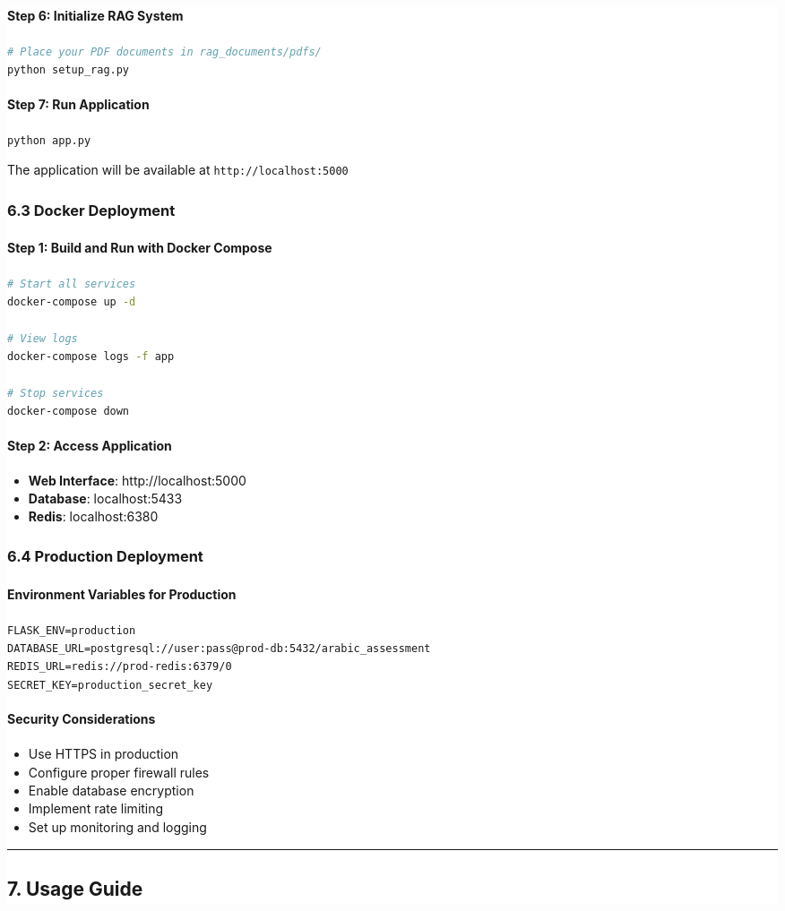 #### Step 6: Initialize RAG System
```bash
# Place your PDF documents in rag_documents/pdfs/
python setup_rag.py
```

#### Step 7: Run Application
```bash
python app.py
```

The application will be available at `http://localhost:5000`

### 6.3 Docker Deployment

#### Step 1: Build and Run with Docker Compose
```bash
# Start all services
docker-compose up -d

# View logs
docker-compose logs -f app

# Stop services
docker-compose down
```

#### Step 2: Access Application
- **Web Interface**: http://localhost:5000
- **Database**: localhost:5433
- **Redis**: localhost:6380

### 6.4 Production Deployment

#### Environment Variables for Production
```env
FLASK_ENV=production
DATABASE_URL=postgresql://user:pass@prod-db:5432/arabic_assessment
REDIS_URL=redis://prod-redis:6379/0
SECRET_KEY=production_secret_key
```

#### Security Considerations
- Use HTTPS in production
- Configure proper firewall rules
- Enable database encryption
- Implement rate limiting
- Set up monitoring and logging

---

## 7. Usage Guide
